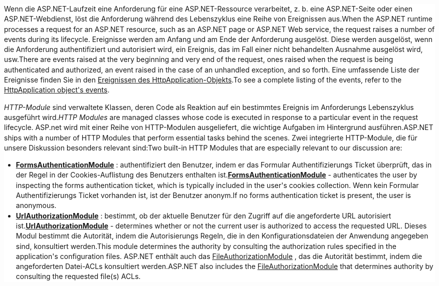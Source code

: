 <span data-ttu-id="c9eb0-120">Wenn die ASP.NET-Laufzeit eine Anforderung für eine ASP.NET-Ressource verarbeitet, z. b. eine ASP.NET-Seite oder einen ASP.NET-Webdienst, löst die Anforderung während des Lebenszyklus eine Reihe von Ereignissen aus.</span><span class="sxs-lookup"><span data-stu-id="c9eb0-120">When the ASP.NET runtime processes a request for an ASP.NET resource, such as an ASP.NET page or ASP.NET Web service, the request raises a number of events during its lifecycle.</span></span> <span data-ttu-id="c9eb0-121">Ereignisse werden am Anfang und am Ende der Anforderung ausgelöst. Diese werden ausgelöst, wenn die Anforderung authentifiziert und autorisiert wird, ein Ereignis, das im Fall einer nicht behandelten Ausnahme ausgelöst wird, usw.</span><span class="sxs-lookup"><span data-stu-id="c9eb0-121">There are events raised at the very beginning and very end of the request, ones raised when the request is being authenticated and authorized, an event raised in the case of an unhandled exception, and so forth.</span></span> <span data-ttu-id="c9eb0-122">Eine umfassende Liste der Ereignisse finden Sie in den [Ereignissen des HttpApplication-Objekts](https://msdn.microsoft.com/library/system.web.httpapplication_events.aspx).</span><span class="sxs-lookup"><span data-stu-id="c9eb0-122">To see a complete listing of the events, refer to the [HttpApplication object's events](https://msdn.microsoft.com/library/system.web.httpapplication_events.aspx).</span></span>

<span data-ttu-id="c9eb0-123">*HTTP-Module* sind verwaltete Klassen, deren Code als Reaktion auf ein bestimmtes Ereignis im Anforderungs Lebenszyklus ausgeführt wird.</span><span class="sxs-lookup"><span data-stu-id="c9eb0-123">*HTTP Modules* are managed classes whose code is executed in response to a particular event in the request lifecycle.</span></span> <span data-ttu-id="c9eb0-124">ASP.net wird mit einer Reihe von HTTP-Modulen ausgeliefert, die wichtige Aufgaben im Hintergrund ausführen.</span><span class="sxs-lookup"><span data-stu-id="c9eb0-124">ASP.NET ships with a number of HTTP Modules that perform essential tasks behind the scenes.</span></span> <span data-ttu-id="c9eb0-125">Zwei integrierte HTTP-Module, die für unsere Diskussion besonders relevant sind:</span><span class="sxs-lookup"><span data-stu-id="c9eb0-125">Two built-in HTTP Modules that are especially relevant to our discussion are:</span></span>

- <span data-ttu-id="c9eb0-126">**[FormsAuthenticationModule](https://msdn.microsoft.com/library/system.web.security.formsauthenticationmodule.aspx)** : authentifiziert den Benutzer, indem er das Formular Authentifizierungs Ticket überprüft, das in der Regel in der Cookies-Auflistung des Benutzers enthalten ist.</span><span class="sxs-lookup"><span data-stu-id="c9eb0-126">**[FormsAuthenticationModule](https://msdn.microsoft.com/library/system.web.security.formsauthenticationmodule.aspx)** - authenticates the user by inspecting the forms authentication ticket, which is typically included in the user's cookies collection.</span></span> <span data-ttu-id="c9eb0-127">Wenn kein Formular Authentifizierungs Ticket vorhanden ist, ist der Benutzer anonym.</span><span class="sxs-lookup"><span data-stu-id="c9eb0-127">If no forms authentication ticket is present, the user is anonymous.</span></span>
- <span data-ttu-id="c9eb0-128">**[UrlAuthorizationModule](https://msdn.microsoft.com/library/system.web.security.urlauthorizationmodule.aspx)** : bestimmt, ob der aktuelle Benutzer für den Zugriff auf die angeforderte URL autorisiert ist.</span><span class="sxs-lookup"><span data-stu-id="c9eb0-128">**[UrlAuthorizationModule](https://msdn.microsoft.com/library/system.web.security.urlauthorizationmodule.aspx)** - determines whether or not the current user is authorized to access the requested URL.</span></span> <span data-ttu-id="c9eb0-129">Dieses Modul bestimmt die Autorität, indem die Autorisierungs Regeln, die in den Konfigurationsdateien der Anwendung angegeben sind, konsultiert werden.</span><span class="sxs-lookup"><span data-stu-id="c9eb0-129">This module determines the authority by consulting the authorization rules specified in the application's configuration files.</span></span> <span data-ttu-id="c9eb0-130">ASP.NET enthält auch das [FileAuthorizationModule](https://msdn.microsoft.com/library/system.web.security.fileauthorizationmodule.aspx) , das die Autorität bestimmt, indem die angeforderten Datei-ACLs konsultiert werden.</span><span class="sxs-lookup"><span data-stu-id="c9eb0-130">ASP.NET also includes the [FileAuthorizationModule](https://msdn.microsoft.com/library/system.web.security.fileauthorizationmodule.aspx) that determines authority by consulting the requested file(s) ACLs.</span></span>
